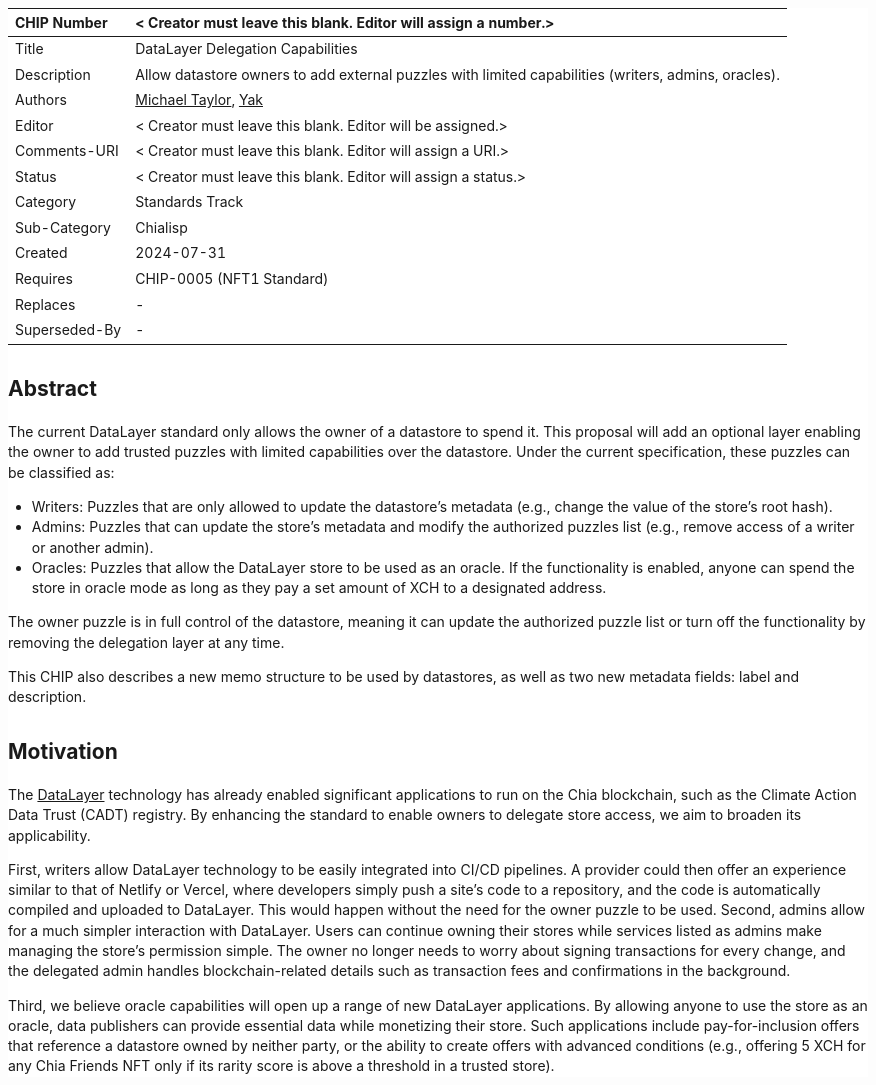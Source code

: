 CHIP Number   | < Creator must leave this blank. Editor will assign a number.>
:-------------|:----
Title         | DataLayer Delegation Capabilities
Description   | Allow datastore owners to add external puzzles with limited capabilities (writers, admins, oracles).
Authors        | [Michael Taylor](https://github.com/MichaelTaylor3D), [Yak](https://github.com/Yakuhito)
Editor        | < Creator must leave this blank. Editor will be assigned.>
Comments-URI  | < Creator must leave this blank. Editor will assign a URI.>
Status        | < Creator must leave this blank. Editor will assign a status.>
Category      | Standards Track
Sub-Category  | Chialisp
Created       | 2024-07-31
Requires      | CHIP-0005 (NFT1 Standard)
Replaces      | -
Superseded-By | -

## Abstract

The current DataLayer standard only allows the owner of a datastore to spend it. This proposal will add an optional layer enabling the owner to add trusted puzzles with limited capabilities over the datastore. Under the current specification, these puzzles can be classified as:
 - Writers: Puzzles that are only allowed to update the datastore’s metadata (e.g., change the value of the store’s root hash).
 - Admins: Puzzles that can update the store’s metadata and modify the authorized puzzles list (e.g., remove access of a writer or another admin).
 - Oracles: Puzzles that allow the DataLayer store to be used as an oracle. If the functionality is enabled, anyone can spend the store in oracle mode as long as they pay a set amount of XCH to a designated address.

The owner puzzle is in full control of the datastore, meaning it can update the authorized puzzle list or turn off the functionality by removing the delegation layer at any time.

This CHIP also describes a new memo structure to be used by datastores, as well as two new metadata fields: label and description.

## Motivation

The [DataLayer](https://www.chia.net/datalayer/) technology has already enabled significant applications to run on the Chia blockchain, such as the Climate Action Data Trust (CADT) registry. By enhancing the standard to enable owners to delegate store access, we aim to broaden its applicability.

First, writers allow DataLayer technology to be easily integrated into CI/CD pipelines. A provider could then offer an experience similar to that of Netlify or Vercel, where developers simply push a site’s code to a repository, and the code is automatically compiled and uploaded to DataLayer. This would happen without the need for the owner puzzle to be used.
Second, admins allow for a much simpler interaction with DataLayer. Users can continue owning their stores while services listed as admins make managing the store’s permission simple. The owner no longer needs to worry about signing transactions for every change, and the delegated admin handles blockchain-related details such as transaction fees and confirmations in the background.

Third, we believe oracle capabilities will open up a range of new DataLayer applications. By allowing anyone to use the store as an oracle, data publishers can provide essential data while monetizing their store. Such applications include pay-for-inclusion offers that reference a datastore owned by neither party, or the ability to create offers with advanced conditions (e.g., offering 5 XCH for any Chia Friends NFT only if its rarity score is above a threshold in a trusted store). 
